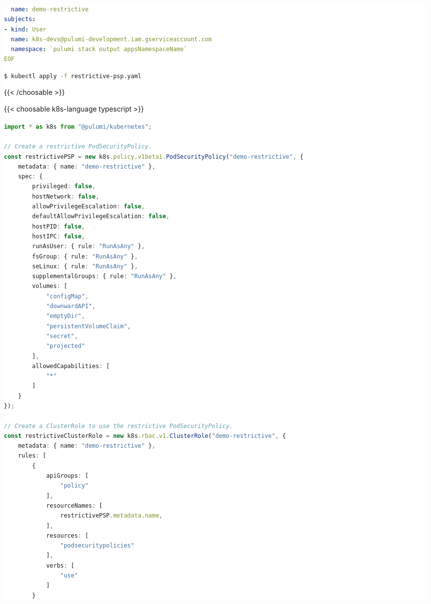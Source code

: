 ```yaml
  name: demo-restrictive
subjects:
- kind: User
  name: k8s-devs@pulumi-development.iam.gserviceaccount.com
  namespace: `pulumi stack output appsNamespaceName`
EOF
```

```bash
$ kubectl apply -f restrictive-psp.yaml
```

{{< /choosable >}}

{{< choosable k8s-language typescript >}}

```ts
import * as k8s from "@pulumi/kubernetes";

// Create a restrictive PodSecurityPolicy.
const restrictivePSP = new k8s.policy.v1beta1.PodSecurityPolicy("demo-restrictive", {
    metadata: { name: "demo-restrictive" },
    spec: {
        privileged: false,
        hostNetwork: false,
        allowPrivilegeEscalation: false,
        defaultAllowPrivilegeEscalation: false,
        hostPID: false,
        hostIPC: false,
        runAsUser: { rule: "RunAsAny" },
        fsGroup: { rule: "RunAsAny" },
        seLinux: { rule: "RunAsAny" },
        supplementalGroups: { rule: "RunAsAny" },
        volumes: [
            "configMap",
            "downwardAPI",
            "emptyDir",
            "persistentVolumeClaim",
            "secret",
            "projected"
        ],
        allowedCapabilities: [
            "*"
        ]
    }
});

// Create a ClusterRole to use the restrictive PodSecurityPolicy.
const restrictiveClusterRole = new k8s.rbac.v1.ClusterRole("demo-restrictive", {
    metadata: { name: "demo-restrictive" },
    rules: [
        {
            apiGroups: [
                "policy"
            ],
            resourceNames: [
                restrictivePSP.metadata.name,
            ],
            resources: [
                "podsecuritypolicies"
            ],
            verbs: [
                "use"
            ]
        }
```